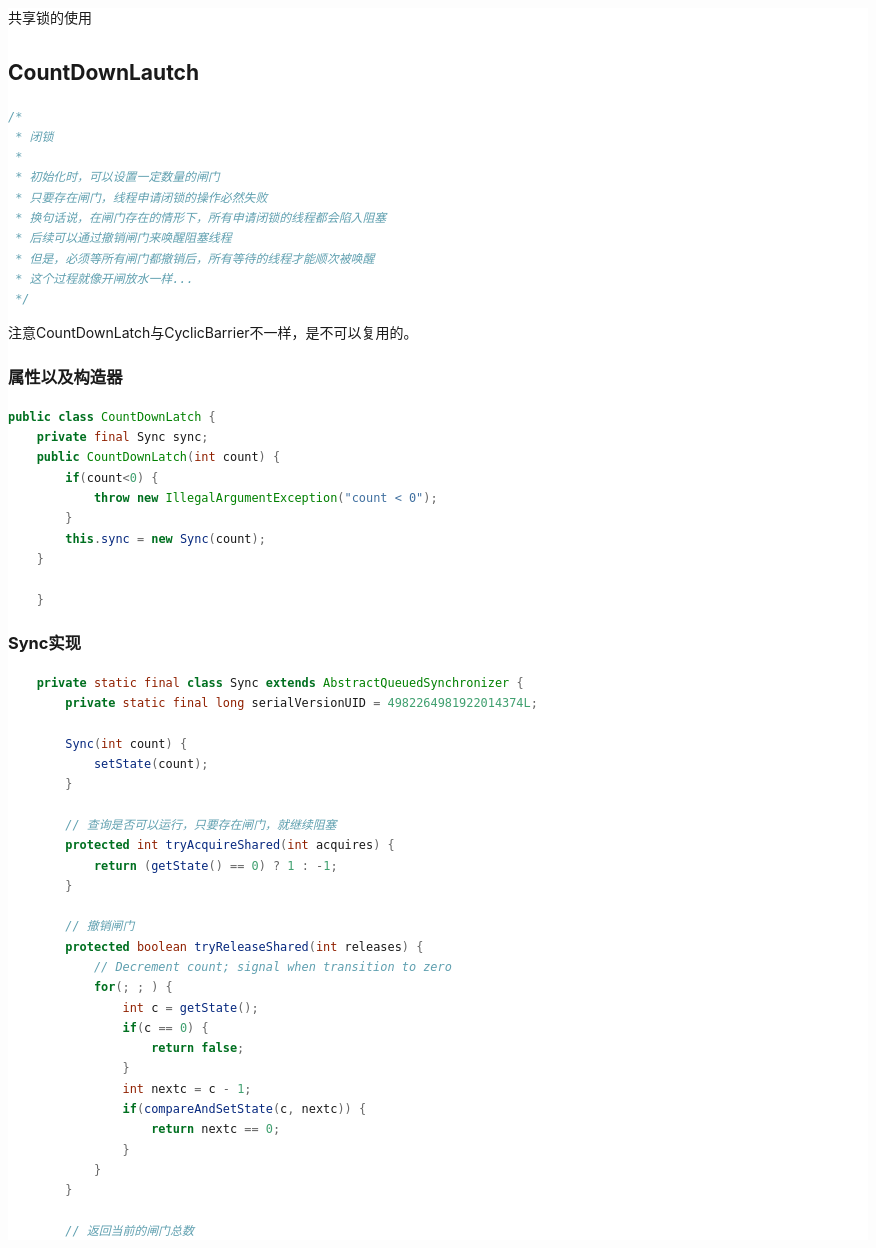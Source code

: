 共享锁的使用

## CountDownLautch

```java
/*
 * 闭锁
 *
 * 初始化时，可以设置一定数量的闸门
 * 只要存在闸门，线程申请闭锁的操作必然失败
 * 换句话说，在闸门存在的情形下，所有申请闭锁的线程都会陷入阻塞
 * 后续可以通过撤销闸门来唤醒阻塞线程
 * 但是，必须等所有闸门都撤销后，所有等待的线程才能顺次被唤醒
 * 这个过程就像开闸放水一样...
 */
```

注意CountDownLatch与CyclicBarrier不一样，是不可以复用的。

### 属性以及构造器

```java
public class CountDownLatch {
    private final Sync sync;
    public CountDownLatch(int count) {
        if(count<0) {
            throw new IllegalArgumentException("count < 0");
        }
        this.sync = new Sync(count);
    }
    
    }
```

### Sync实现

```java
    private static final class Sync extends AbstractQueuedSynchronizer {
        private static final long serialVersionUID = 4982264981922014374L;
        
        Sync(int count) {
            setState(count);
        }
        
        // 查询是否可以运行，只要存在闸门，就继续阻塞
        protected int tryAcquireShared(int acquires) {
            return (getState() == 0) ? 1 : -1;
        }
        
        // 撤销闸门
        protected boolean tryReleaseShared(int releases) {
            // Decrement count; signal when transition to zero
            for(; ; ) {
                int c = getState();
                if(c == 0) {
                    return false;
                }
                int nextc = c - 1;
                if(compareAndSetState(c, nextc)) {
                    return nextc == 0;
                }
            }
        }
        
        // 返回当前的闸门总数
```